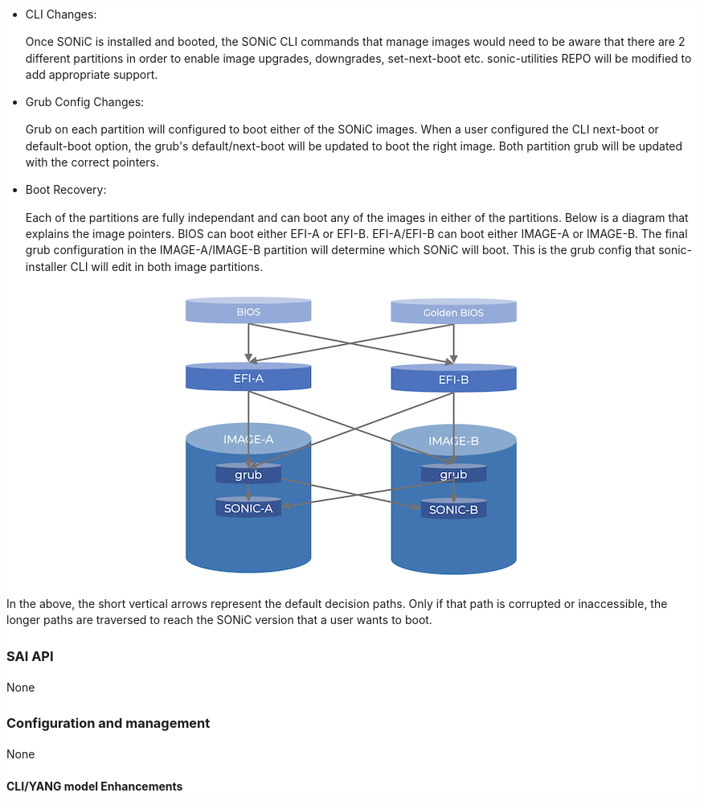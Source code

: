 * CLI Changes:

    Once SONiC is installed and booted, the SONiC CLI commands that manage images would need to be aware that there are 2 different partitions in order to enable image upgrades, downgrades, set-next-boot etc. sonic-utilities REPO will be modified to add appropriate support.

* Grub Config Changes:

    Grub on each partition will configured to boot either of the SONiC images. When a user configured the CLI next-boot or default-boot option, the grub's default/next-boot will be updated to boot the right image. Both partition grub will be updated with the correct pointers.

* Boot Recovery:

    Each of the partitions are fully independant and can boot any of the images in either of the partitions. Below is a diagram that explains the image pointers. BIOS can boot either EFI-A or EFI-B. EFI-A/EFI-B can boot either IMAGE-A or IMAGE-B. The final grub configuration in the IMAGE-A/IMAGE-B partition will determine which SONiC will boot. This is the grub config that sonic-installer CLI will edit in both image partitions.

<p align="center">
<img src="img/boot_resiliency.png" />
</p>

In the above, the short vertical arrows represent the default decision paths. Only if that path is corrupted or inaccessible, the longer paths are traversed to reach the SONiC version that a user wants to boot.

### SAI API
None

### Configuration and management
None


#### CLI/YANG model Enhancements

